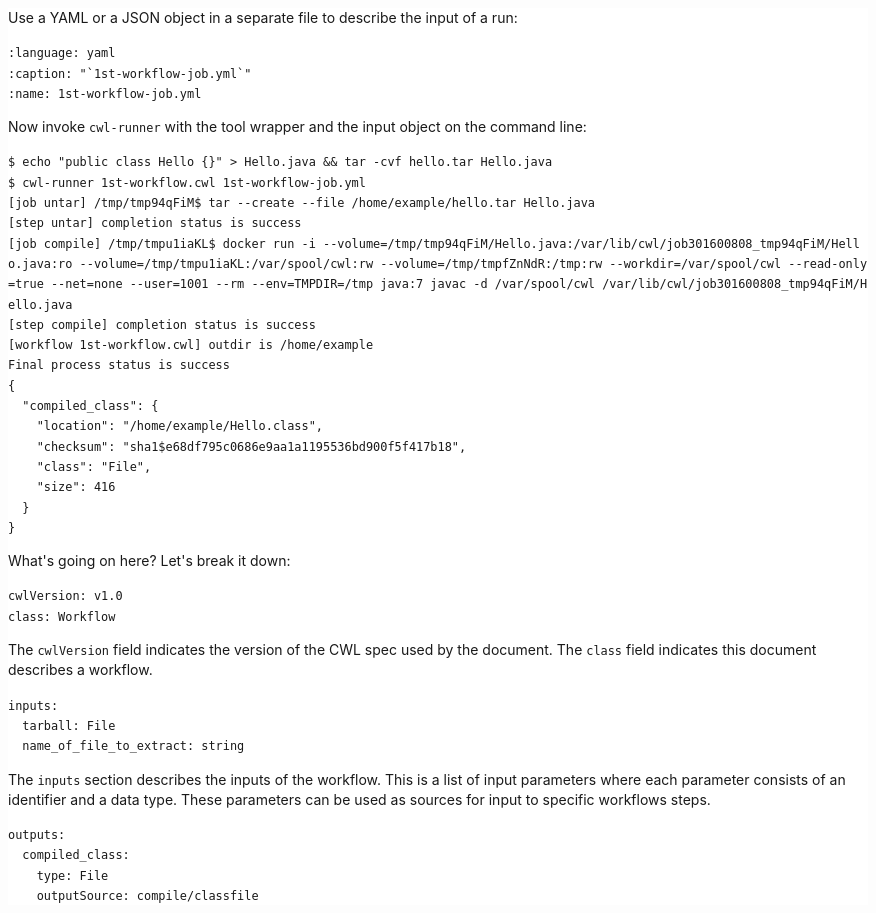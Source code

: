 Use a YAML or a JSON object in a separate file to describe the input of a run:

```{literalinclude} /_includes/cwl/21-1st-workflow/1st-workflow-job.yml
:language: yaml
:caption: "`1st-workflow-job.yml`"
:name: 1st-workflow-job.yml
```

Now invoke `cwl-runner` with the tool wrapper and the input object on the
command line:

```{code-block} console
$ echo "public class Hello {}" > Hello.java && tar -cvf hello.tar Hello.java
$ cwl-runner 1st-workflow.cwl 1st-workflow-job.yml
[job untar] /tmp/tmp94qFiM$ tar --create --file /home/example/hello.tar Hello.java
[step untar] completion status is success
[job compile] /tmp/tmpu1iaKL$ docker run -i --volume=/tmp/tmp94qFiM/Hello.java:/var/lib/cwl/job301600808_tmp94qFiM/Hello.java:ro --volume=/tmp/tmpu1iaKL:/var/spool/cwl:rw --volume=/tmp/tmpfZnNdR:/tmp:rw --workdir=/var/spool/cwl --read-only=true --net=none --user=1001 --rm --env=TMPDIR=/tmp java:7 javac -d /var/spool/cwl /var/lib/cwl/job301600808_tmp94qFiM/Hello.java
[step compile] completion status is success
[workflow 1st-workflow.cwl] outdir is /home/example
Final process status is success
{
  "compiled_class": {
    "location": "/home/example/Hello.class",
    "checksum": "sha1$e68df795c0686e9aa1a1195536bd900f5f417b18",
    "class": "File",
    "size": 416
  }
}
```

What's going on here?  Let's break it down:

```cwl
cwlVersion: v1.0
class: Workflow
```

The `cwlVersion` field indicates the version of the CWL spec used by the
document.  The `class` field indicates this document describes a workflow.

```cwl
inputs:
  tarball: File
  name_of_file_to_extract: string
```

The `inputs` section describes the inputs of the workflow.  This is a
list of input parameters where each parameter consists of an identifier
and a data type.  These parameters can be used as sources for input to
specific workflows steps.

```cwl
outputs:
  compiled_class:
    type: File
    outputSource: compile/classfile
```
